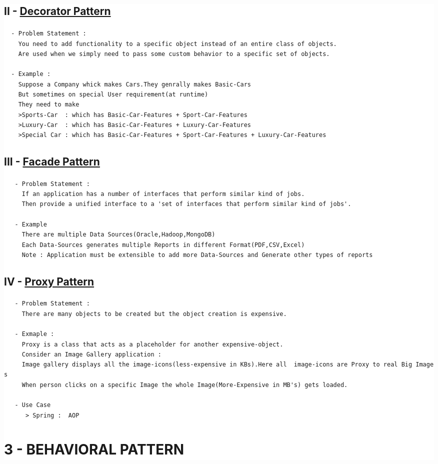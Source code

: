 
## II - [Decorator Pattern](https://github.com/abhiSyncd/Java-Design-Patterns-Step-By-Step/blob/master/4_Image_Repo/2_Structural_2_Decorator.png) 

      - Problem Statement : 
        You need to add functionality to a specific object instead of an entire class of objects.
        Are used when we simply need to pass some custom behavior to a specific set of objects.

      - Example : 
        Suppose a Company whick makes Cars.They genrally makes Basic-Cars
        But sometimes on special User requirement(at runtime)
        They need to make 
        >Sports-Car  : which has Basic-Car-Features + Sport-Car-Features 
        >Luxury-Car  : which has Basic-Car-Features + Luxury-Car-Features 
        >Special Car : which has Basic-Car-Features + Sport-Car-Features + Luxury-Car-Features


## III - [Facade Pattern](https://github.com/abhiSyncd/Java-Design-Patterns-Step-By-Step/blob/master/4_Image_Repo/2_Structural_3_Facade.png)

       - Problem Statement : 
         If an application has a number of interfaces that perform similar kind of jobs.
         Then provide a unified interface to a 'set of interfaces that perform similar kind of jobs'.
         
       - Example 
         There are multiple Data Sources(Oracle,Hadoop,MongoDB)
         Each Data-Sources generates multiple Reports in different Format(PDF,CSV,Excel)
         Note : Application must be extensible to add more Data-Sources and Generate other types of reports
                
         
## IV - [Proxy Pattern](https://github.com/abhiSyncd/Java-Design-Patterns-Step-By-Step/blob/master/4_Image_Repo/2_Structural_4_Proxy.png)
       
       - Problem Statement : 
         There are many objects to be created but the object creation is expensive.
         
       - Exmaple : 
         Proxy is a class that acts as a placeholder for another expensive-object.
         Consider an Image Gallery application :  
         Image gallery displays all the image-icons(less-expensive in KBs).Here all  image-icons are Proxy to real Big Images
         When person clicks on a specific Image the whole Image(More-Expensive in MB's) gets loaded.

       - Use Case 
          > Spring :  AOP


#
# 3 - BEHAVIORAL PATTERN
